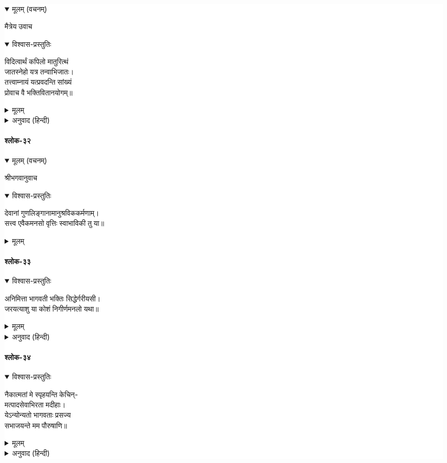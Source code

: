 
<details open><summary>मूलम् (वचनम्)</summary>

मैत्रेय उवाच
</details>

<details open><summary>विश्वास-प्रस्तुतिः</summary>

विदित्वार्थं कपिलो मातुरित्थं  
जातस्नेहो यत्र तन्वाभिजातः।  
तत्त्वाम्नायं यत्प्रवदन्ति सांख्यं  
प्रोवाच वै भक्तिवितानयोगम्॥
</details>

<details><summary>मूलम्</summary></details>

<details><summary>अनुवाद (हिन्दी)</summary></details>

#### श्लोक-३२


<details open><summary>मूलम् (वचनम्)</summary>

श्रीभगवानुवाच
</details>

<details open><summary>विश्वास-प्रस्तुतिः</summary>

देवानां गुणलिङ्गानामानुश्रविककर्मणाम्।  
सत्त्व एवैकमनसो वृत्तिः स्वाभाविकी तु या॥
</details>

<details><summary>मूलम्</summary></details>

#### श्लोक-३३


<details open><summary>विश्वास-प्रस्तुतिः</summary>

अनिमित्ता भागवती भक्तिः सिद्धेर्गरीयसी।  
जरयत्याशु या कोशं निगीर्णमनलो यथा॥
</details>

<details><summary>मूलम्</summary></details>

<details><summary>अनुवाद (हिन्दी)</summary></details>

#### श्लोक-३४


<details open><summary>विश्वास-प्रस्तुतिः</summary>

नैकात्मतां मे स्पृहयन्ति केचिन्-  
मत्पादसेवाभिरता मदीहाः।  
येऽन्योन्यतो भागवताः प्रसज्य  
सभाजयन्ते मम पौरुषाणि॥
</details>

<details><summary>मूलम्</summary></details>

<details><summary>अनुवाद (हिन्दी)</summary></details>
